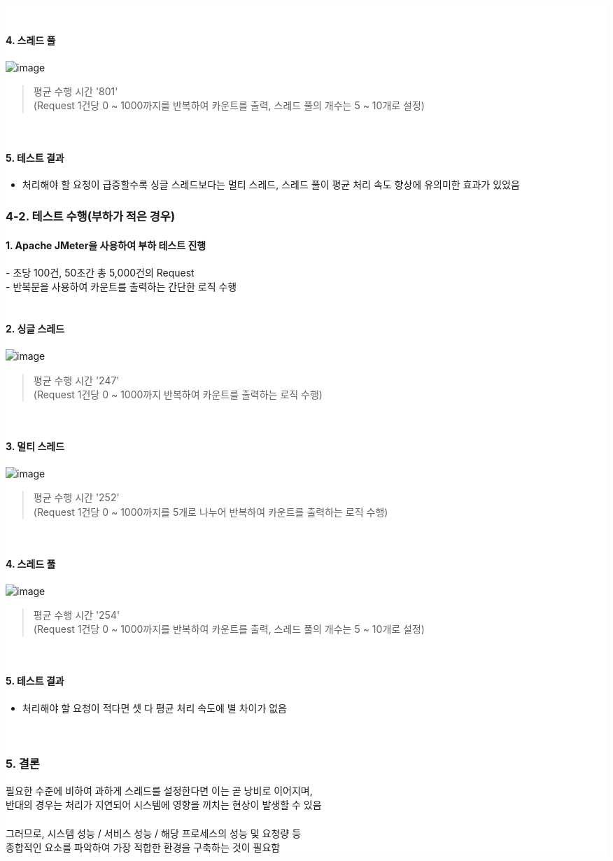 <br/>

<h4>4. 스레드 풀</h4>

![image](https://github.com/user-attachments/assets/4f094dbd-0152-4ea4-b17f-543884c397bb)
> 평균 수행 시간 '801'<br/>
(Request 1건당 0 ~ 1000까지를 반복하여 카운트를 출력, 스레드 풀의 개수는 5 ~ 10개로 설정)

<br/>

<h4>5. 테스트 결과</h4>

- 처리해야 할 요청이 급증할수록 싱글 스레드보다는 멀티 스레드, 스레드 풀이 평균 처리 속도 향상에 유의미한 효과가 있었음

<h3>4-2. 테스트 수행(부하가 적은 경우)</h3>

<h4>1. Apache JMeter을 사용하여 부하 테스트 진행</h4>
- 초당 100건, 50초간 총 5,000건의 Request<br/>
- 반복문을 사용하여 카운트를 출력하는 간단한 로직 수행

<br/>
<br/>

<h4>2. 싱글 스레드</h4>

![image](https://github.com/user-attachments/assets/80fb4fb1-af7a-4501-aea1-95c3998a086c)
> 평균 수행 시간 '247'</br>
(Request 1건당 0 ~ 1000까지 반복하여 카운트를 출력하는 로직 수행)

<br/>

<h4>3. 멀티 스레드</h4>

![image](https://github.com/user-attachments/assets/740523ef-fa8f-4e72-9093-8a05427b11cb)
> 평균 수행 시간 '252'<br/>
(Request 1건당 0 ~ 1000까지를 5개로 나누어 반복하여 카운트를 출력하는 로직 수행)

<br/>

<h4>4. 스레드 풀</h4>

![image](https://github.com/user-attachments/assets/f9cb1bfc-5f34-472c-9c6c-fa1580b3160b)
> 평균 수행 시간 '254'<br/>
(Request 1건당 0 ~ 1000까지를 반복하여 카운트를 출력, 스레드 풀의 개수는 5 ~ 10개로 설정)

<br/>

<h4>5. 테스트 결과</h4>

- 처리해야 할 요청이 적다면 셋 다 평균 처리 속도에 별 차이가 없음

<br/>

<h3>5. 결론</h3>

필요한 수준에 비하여 과하게 스레드를 설정한다면 이는 곧 낭비로 이어지며,<br/>
반대의 경우는 처리가 지연되어 시스템에 영향을 끼치는 현상이 발생할 수 있음<br/><br/>
그러므로, 시스템 성능 / 서비스 성능 / 해당 프로세스의 성능 및 요청량 등<br/>
종합적인 요소를 파악하여 가장 적합한 환경을 구축하는 것이 필요함
